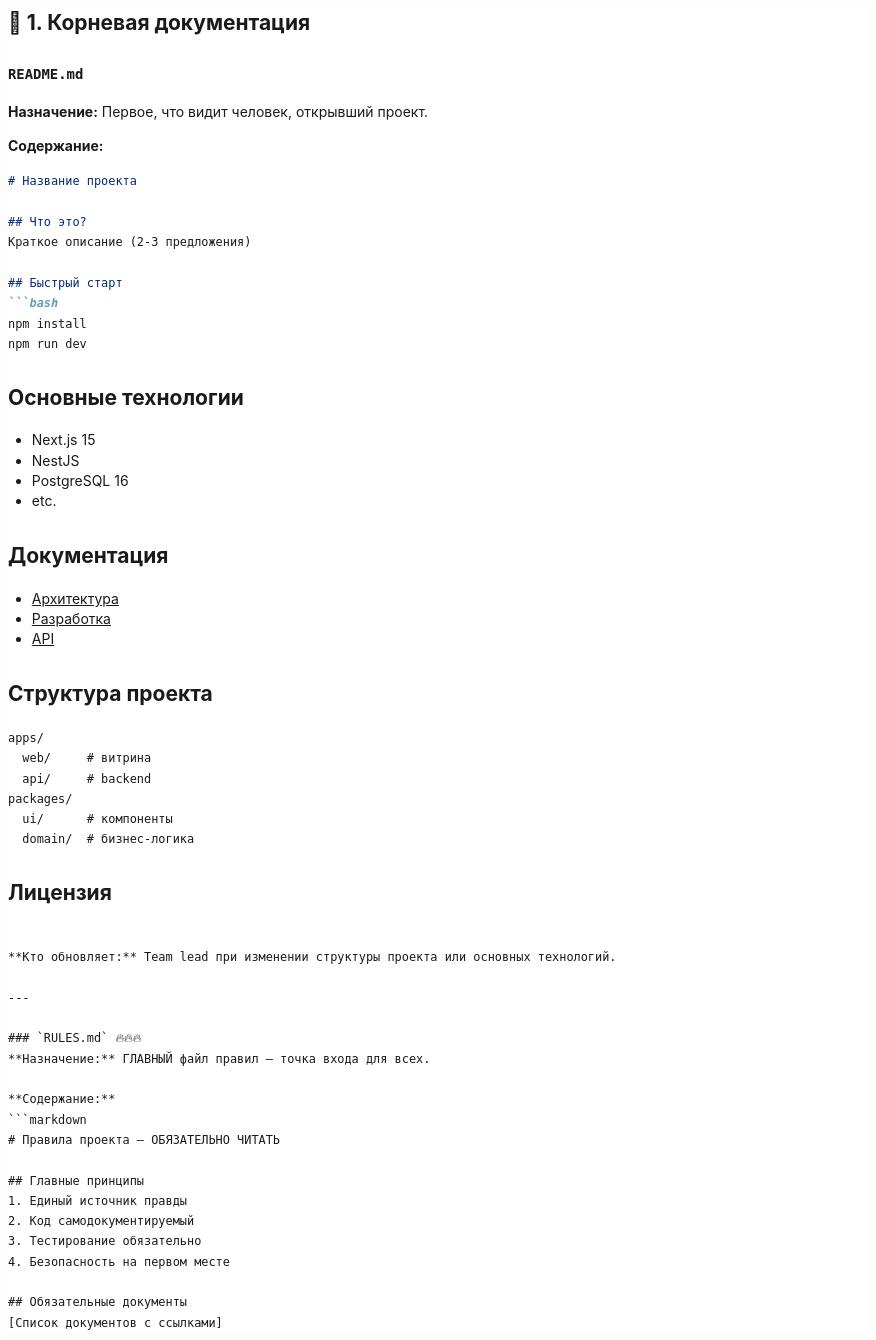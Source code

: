 ## 📄 1. Корневая документация

### `README.md`
**Назначение:** Первое, что видит человек, открывший проект.

**Содержание:**
```markdown
# Название проекта

## Что это?
Краткое описание (2-3 предложения)

## Быстрый старт
```bash
npm install
npm run dev
```

## Основные технологии
- Next.js 15
- NestJS
- PostgreSQL 16
- etc.

## Документация
- [Архитектура](docs/architecture/overview.md)
- [Разработка](docs/development/getting-started.md)
- [API](docs/api/README.md)

## Структура проекта
```
apps/
  web/     # витрина
  api/     # backend
packages/
  ui/      # компоненты
  domain/  # бизнес-логика
```

## Лицензия
```

**Кто обновляет:** Team lead при изменении структуры проекта или основных технологий.

---

### `RULES.md` 🔥🔥🔥
**Назначение:** ГЛАВНЫЙ файл правил — точка входа для всех.

**Содержание:**
```markdown
# Правила проекта — ОБЯЗАТЕЛЬНО ЧИТАТЬ

## Главные принципы
1. Единый источник правды
2. Код самодокументируемый
3. Тестирование обязательно
4. Безопасность на первом месте

## Обязательные документы
[Список документов с ссылками]
```